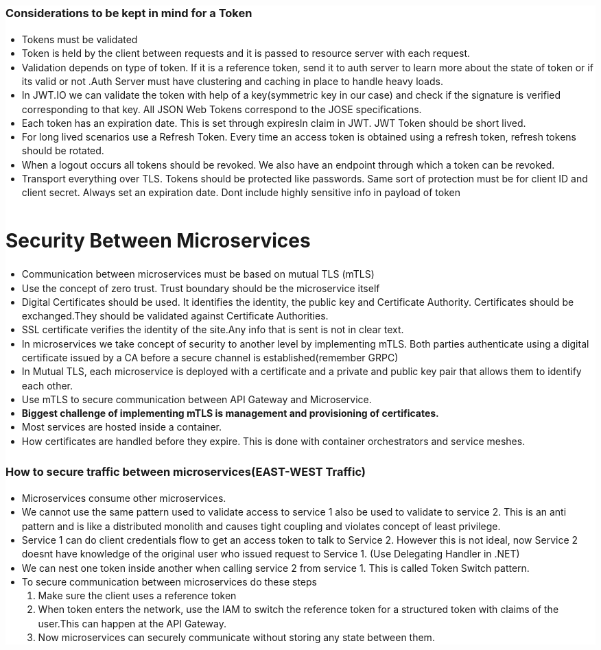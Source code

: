 ### Considerations to be kept in mind for a Token
- Tokens must be validated
- Token is held by the client between requests and it is passed to resource server with each request.
- Validation depends on type of token. If it is a reference token, send it to auth server to learn more about the state of token or if its valid or not .Auth Server must have clustering and caching in place to handle heavy loads. 
- In JWT.IO we can validate the token with help of a key(symmetric key in our case) and check if the signature is verified corresponding to that key. All JSON Web Tokens correspond to the JOSE specifications.
- Each token has an expiration date. This is set through expiresIn claim in JWT. JWT Token should be short lived.
- For long lived scenarios use a Refresh Token. Every time an access token is obtained using a refresh token, refresh tokens should be rotated.
- When a logout occurs all tokens should be revoked. We also have an endpoint through which a token can be revoked.
- Transport everything over TLS. Tokens should be protected like passwords. Same sort of protection must be for client ID and client secret. Always set an expiration date. Dont include highly sensitive info in payload of token

# Security Between Microservices
- Communication between microservices must be based on mutual TLS (mTLS)
- Use the concept of zero trust. Trust boundary should be the microservice itself
- Digital Certificates should be used. It identifies the identity, the public key and Certificate Authority. Certificates should be exchanged.They should be validated against Certificate Authorities.
-  SSL certificate verifies the identity of the site.Any info that is sent is not in clear text. 
- In microservices we take concept of security to another level by implementing mTLS. Both parties authenticate using a digital certificate issued by a CA before a secure channel is established(remember GRPC)
- In Mutual TLS, each microservice is deployed with a certificate and a private and public key pair that allows them to identify each other.
- Use mTLS to secure communication between API Gateway and Microservice.
- **Biggest challenge of implementing mTLS is management and provisioning of certificates.**
- Most services are hosted inside a container.
- How certificates are handled before they expire. This is done with container orchestrators and service meshes.

### How to secure traffic between microservices(EAST-WEST Traffic)
- Microservices consume other microservices.
- We cannot use the same pattern used to validate access to service 1 also be used to validate to service 2. This is an anti pattern and is like a distributed monolith and causes tight coupling and violates concept of least privilege.
- Service 1 can do client credentials flow to get an access token to talk to Service 2. However this is not ideal, now Service 2 doesnt have knowledge of the original user who issued request to Service 1. (Use Delegating Handler in .NET)
- We can nest one token inside another when calling service 2 from service 1. This is called Token Switch pattern.
- To secure communication between microservices do these steps
  1.  Make sure the client uses a reference token
  2.  When token enters the network, use the IAM to switch the reference token for a structured token with claims of the user.This          can happen at the API Gateway.
  3.  Now microservices can securely communicate without storing any state between them. 
